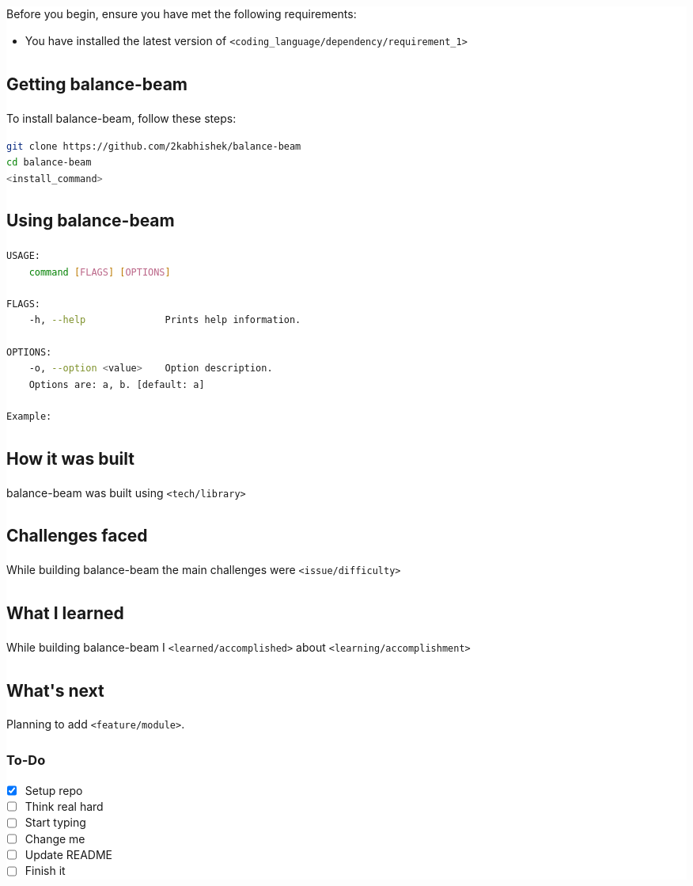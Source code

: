 Before you begin, ensure you have met the following requirements:

- You have installed the latest version of `<coding_language/dependency/requirement_1>`

## Getting balance-beam

To install balance-beam, follow these steps:

```bash
git clone https://github.com/2kabhishek/balance-beam
cd balance-beam
<install_command>
```

## Using balance-beam

```bash
USAGE:
    command [FLAGS] [OPTIONS]

FLAGS:
    -h, --help              Prints help information.

OPTIONS:
    -o, --option <value>    Option description.
    Options are: a, b. [default: a]

Example:


```

## How it was built

balance-beam was built using `<tech/library>`

## Challenges faced

While building balance-beam the main challenges were `<issue/difficulty>`

## What I learned

While building balance-beam I `<learned/accomplished>` about `<learning/accomplishment>`

## What's next

Planning to add `<feature/module>`.

### To-Do

- [x] Setup repo
- [ ] Think real hard
- [ ] Start typing
- [ ] Change me
- [ ] Update README
- [ ] Finish it
